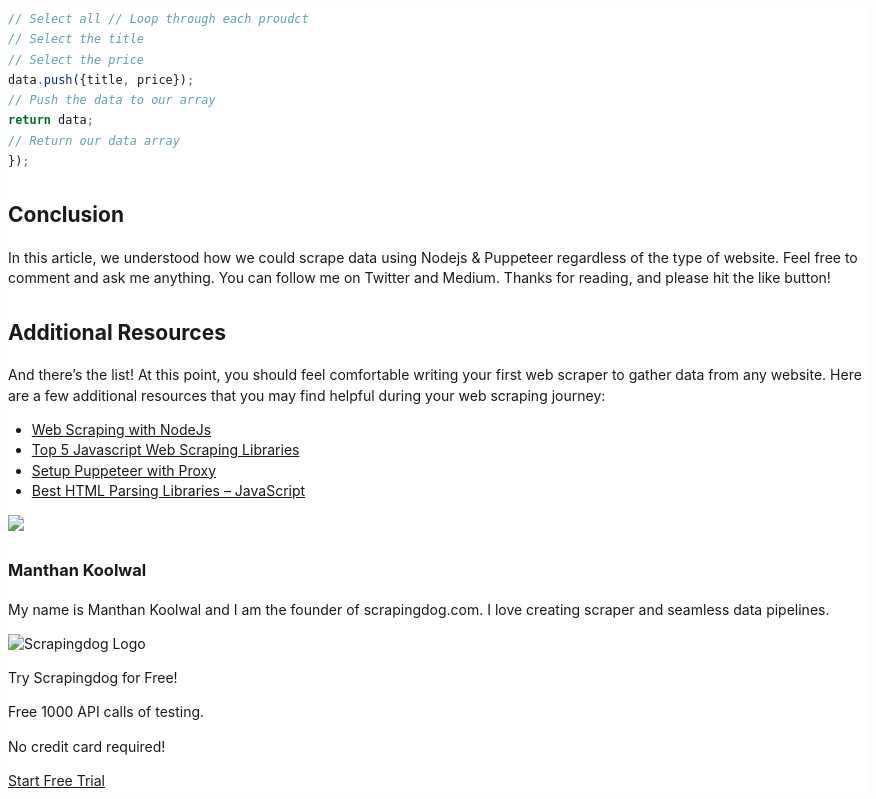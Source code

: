 ```javascript
// Select all // Loop through each proudct
// Select the title
// Select the price
data.push({title, price});
// Push the data to our array
return data;
// Return our data array
});
```

## Conclusion

In this article, we understood how we could scrape data using Nodejs & Puppeteer regardless of the type of website. Feel free to comment and ask me anything. You can follow me on Twitter and Medium. Thanks for reading, and please hit the like button!

## Additional Resources

And there’s the list! At this point, you should feel comfortable writing your first web scraper to gather data from any website. Here are a few additional resources that you may find helpful during your web scraping journey:

-   [Web Scraping with NodeJs](https://www.scrapingdog.com/blog/web-scraping-with-nodejs/)
-   [Top 5 Javascript Web Scraping Libraries](https://www.scrapingdog.com/blog/top-5-web-scraping-javascript-libraries/)
-   [Setup Puppeteer with Proxy](https://www.scrapingdog.com/blog/how-use-proxy-with-puppeteer/)
-   [Best HTML Parsing Libraries – JavaScript](https://www.scrapingdog.com/blog/html-parsing-libraries-javascript/)

![](https://secure.gravatar.com/avatar/64876e7a678d78c93056521651d93132?s=150&d=mm&r=g)

### **Manthan Koolwal**

My name is Manthan Koolwal and I am the founder of scrapingdog.com. I love creating scraper and seamless data pipelines.

![Scrapingdog Logo](../../assets/black-logo.png)

Try Scrapingdog for Free!

Free 1000 API calls of testing.

No credit card required!

[Start Free Trial](https://api.scrapingdog.com/register)
